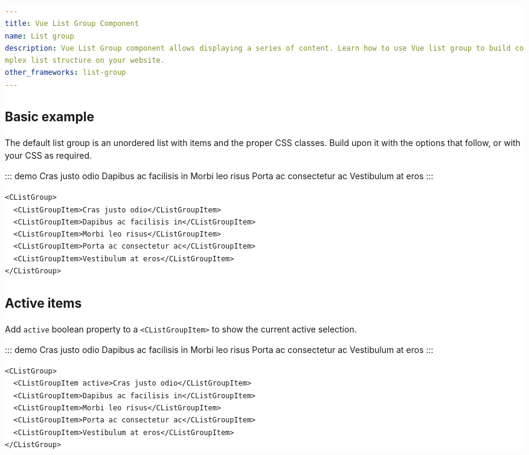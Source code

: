 ```yaml
---
title: Vue List Group Component
name: List group
description: Vue List Group component allows displaying a series of content. Learn how to use Vue list group to build complex list structure on your website.
other_frameworks: list-group
---
```


## Basic example

The default list group is an unordered list with items and the proper CSS classes. Build upon it with the options that follow, or with your CSS as required.

::: demo
<CListGroup>
  <CListGroupItem>Cras justo odio</CListGroupItem>
  <CListGroupItem>Dapibus ac facilisis in</CListGroupItem>
  <CListGroupItem>Morbi leo risus</CListGroupItem>
  <CListGroupItem>Porta ac consectetur ac</CListGroupItem>
  <CListGroupItem>Vestibulum at eros</CListGroupItem>
</CListGroup>
:::
```vue
<CListGroup>
  <CListGroupItem>Cras justo odio</CListGroupItem>
  <CListGroupItem>Dapibus ac facilisis in</CListGroupItem>
  <CListGroupItem>Morbi leo risus</CListGroupItem>
  <CListGroupItem>Porta ac consectetur ac</CListGroupItem>
  <CListGroupItem>Vestibulum at eros</CListGroupItem>
</CListGroup>
```

## Active items

Add `active` boolean property to a `<CListGroupItem>` to show the current active selection.

::: demo
<CListGroup>
  <CListGroupItem active>Cras justo odio</CListGroupItem>
  <CListGroupItem>Dapibus ac facilisis in</CListGroupItem>
  <CListGroupItem>Morbi leo risus</CListGroupItem>
  <CListGroupItem>Porta ac consectetur ac</CListGroupItem>
  <CListGroupItem>Vestibulum at eros</CListGroupItem>
</CListGroup>
:::
```vue
<CListGroup>
  <CListGroupItem active>Cras justo odio</CListGroupItem>
  <CListGroupItem>Dapibus ac facilisis in</CListGroupItem>
  <CListGroupItem>Morbi leo risus</CListGroupItem>
  <CListGroupItem>Porta ac consectetur ac</CListGroupItem>
  <CListGroupItem>Vestibulum at eros</CListGroupItem>
</CListGroup>
```
